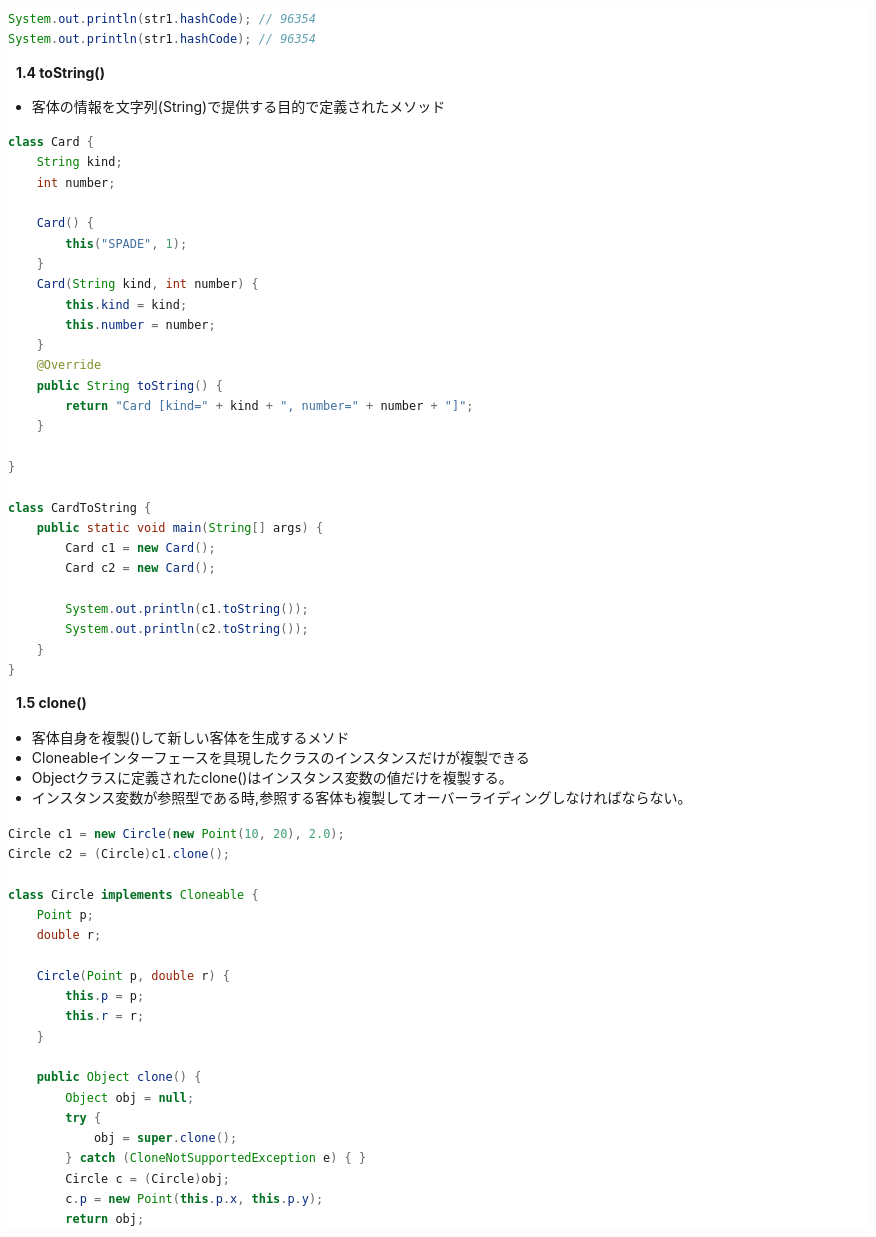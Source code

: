 ```java
System.out.println(str1.hashCode); // 96354
System.out.println(str1.hashCode); // 96354
```
&nbsp;
**1.4 toString()**
- 客体の情報を文字列(String)で提供する目的で定義されたメソッド
&nbsp;
```java
class Card {
	String kind;
	int number;

	Card() {
		this("SPADE", 1);
	}
	Card(String kind, int number) {
		this.kind = kind;
		this.number = number;
	}
	@Override
	public String toString() {
		return "Card [kind=" + kind + ", number=" + number + "]";
	}

}

class CardToString {
	public static void main(String[] args) {
		Card c1 = new Card();
		Card c2 = new Card();

		System.out.println(c1.toString());
		System.out.println(c2.toString());
	}
}
```
&nbsp;
**1.5 clone()**
- 客体自身を複製()して新しい客体を生成するメソド
- Cloneableインターフェースを具現したクラスのインスタンスだけが複製できる
- Objectクラスに定義されたclone()はインスタンス変数の値だけを複製する。
- インスタンス変数が参照型である時,参照する客体も複製してオーバーライディングしなければならない。
&nbsp;
```java
Circle c1 = new Circle(new Point(10, 20), 2.0);
Circle c2 = (Circle)c1.clone();

class Circle implements Cloneable {
	Point p;
	double r;

	Circle(Point p, double r) {
		this.p = p;
		this.r = r;
	}

	public Object clone() {
		Object obj = null;
		try {
			obj = super.clone();
		} catch (CloneNotSupportedException e) { }
		Circle c = (Circle)obj;
		c.p = new Point(this.p.x, this.p.y);
		return obj;
```